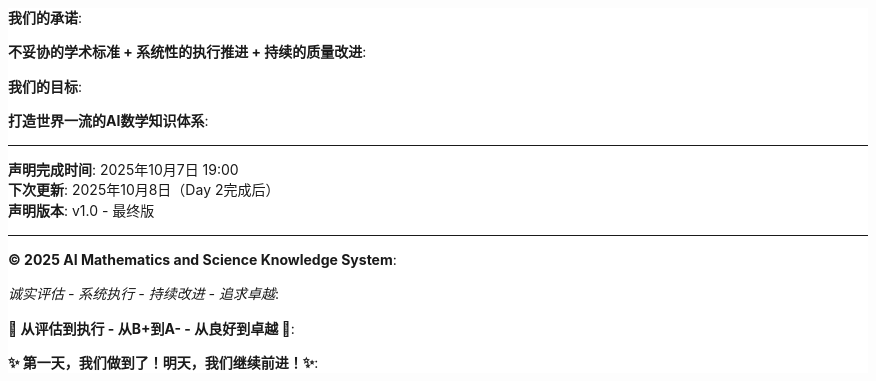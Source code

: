 
**我们的承诺**:

**不妥协的学术标准 + 系统性的执行推进 + 持续的质量改进**:

**我们的目标**:

**打造世界一流的AI数学知识体系**:

---

**声明完成时间**: 2025年10月7日 19:00  
**下次更新**: 2025年10月8日（Day 2完成后）  
**声明版本**: v1.0 - 最终版

---

**© 2025 AI Mathematics and Science Knowledge System**:

*诚实评估 - 系统执行 - 持续改进 - 追求卓越*:

**🎯 从评估到执行 - 从B+到A- - 从良好到卓越 🎯**:

**✨ 第一天，我们做到了！明天，我们继续前进！✨**:

